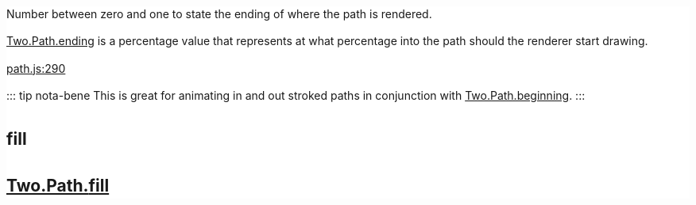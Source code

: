 




<div class="properties">


Number between zero and one to state the ending of where the path is rendered.


</div>






<div class="description">

[Two.Path.ending](/docs/path/#ending) is a percentage value that represents at what percentage into the path should the renderer start drawing.

</div>





<div class="meta">

  <a class="lineno" target="_blank" rel="noopener noreferrer" href="https://github.com/jonobr1/two.js/blob/main/src/path.js#L290">
    path.js:290
  </a>

</div>



<div class="tags">


::: tip nota-bene
This is great for animating in and out stroked paths in conjunction with [Two.Path.beginning](/docs/path/#beginning).
:::


</div>


</div>



<div class="instance member ">

## fill

<h2 class="longname" aria-hidden="true"><a href="#fill"><span class="prefix">Two.Path.</span><span class="shortname">fill</span></a></h2>








